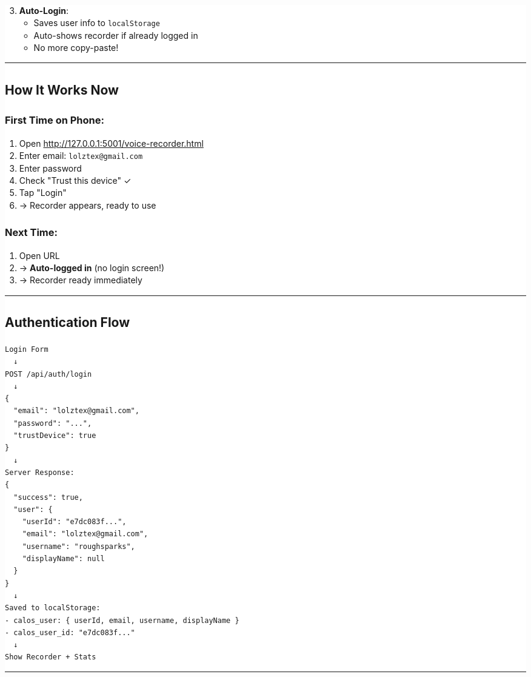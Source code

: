 3. **Auto-Login**:
   - Saves user info to `localStorage`
   - Auto-shows recorder if already logged in
   - No more copy-paste!

---

## How It Works Now

### First Time on Phone:

1. Open http://127.0.0.1:5001/voice-recorder.html
2. Enter email: `lolztex@gmail.com`
3. Enter password
4. Check "Trust this device" ✓
5. Tap "Login"
6. → Recorder appears, ready to use

### Next Time:

1. Open URL
2. → **Auto-logged in** (no login screen!)
3. → Recorder ready immediately

---

## Authentication Flow

```
Login Form
  ↓
POST /api/auth/login
  ↓
{
  "email": "lolztex@gmail.com",
  "password": "...",
  "trustDevice": true
}
  ↓
Server Response:
{
  "success": true,
  "user": {
    "userId": "e7dc083f...",
    "email": "lolztex@gmail.com",
    "username": "roughsparks",
    "displayName": null
  }
}
  ↓
Saved to localStorage:
- calos_user: { userId, email, username, displayName }
- calos_user_id: "e7dc083f..."
  ↓
Show Recorder + Stats
```

---